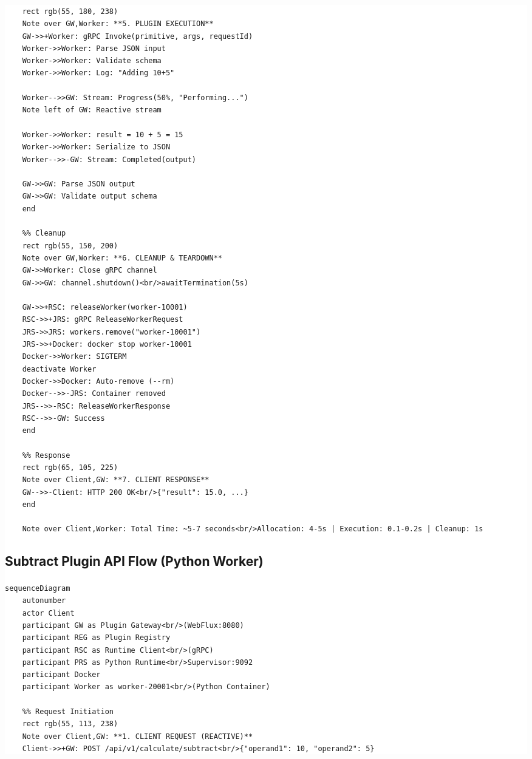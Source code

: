 ```mermaid
    rect rgb(55, 180, 238)
    Note over GW,Worker: **5. PLUGIN EXECUTION**
    GW->>+Worker: gRPC Invoke(primitive, args, requestId)
    Worker->>Worker: Parse JSON input
    Worker->>Worker: Validate schema
    Worker->>Worker: Log: "Adding 10+5"
    
    Worker-->>GW: Stream: Progress(50%, "Performing...")
    Note left of GW: Reactive stream
    
    Worker->>Worker: result = 10 + 5 = 15
    Worker->>Worker: Serialize to JSON
    Worker-->>-GW: Stream: Completed(output)
    
    GW->>GW: Parse JSON output
    GW->>GW: Validate output schema
    end
    
    %% Cleanup
    rect rgb(55, 150, 200)
    Note over GW,Worker: **6. CLEANUP & TEARDOWN**
    GW->>Worker: Close gRPC channel
    GW->>GW: channel.shutdown()<br/>awaitTermination(5s)
    
    GW->>+RSC: releaseWorker(worker-10001)
    RSC->>+JRS: gRPC ReleaseWorkerRequest
    JRS->>JRS: workers.remove("worker-10001")
    JRS->>+Docker: docker stop worker-10001
    Docker->>Worker: SIGTERM
    deactivate Worker
    Docker->>Docker: Auto-remove (--rm)
    Docker-->>-JRS: Container removed
    JRS-->>-RSC: ReleaseWorkerResponse
    RSC-->>-GW: Success
    end
    
    %% Response
    rect rgb(65, 105, 225)
    Note over Client,GW: **7. CLIENT RESPONSE**
    GW-->>-Client: HTTP 200 OK<br/>{"result": 15.0, ...}
    end
    
    Note over Client,Worker: Total Time: ~5-7 seconds<br/>Allocation: 4-5s | Execution: 0.1-0.2s | Cleanup: 1s
```

## Subtract Plugin API Flow (Python Worker)

```mermaid
sequenceDiagram
    autonumber
    actor Client
    participant GW as Plugin Gateway<br/>(WebFlux:8080)
    participant REG as Plugin Registry
    participant RSC as Runtime Client<br/>(gRPC)
    participant PRS as Python Runtime<br/>Supervisor:9092
    participant Docker
    participant Worker as worker-20001<br/>(Python Container)
    
    %% Request Initiation
    rect rgb(55, 113, 238)
    Note over Client,GW: **1. CLIENT REQUEST (REACTIVE)**
    Client->>+GW: POST /api/v1/calculate/subtract<br/>{"operand1": 10, "operand2": 5}
```